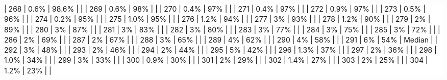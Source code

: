 | 268 | 0.6% | 98.6% |  |
| 269 | 0.6% | 98% |  |
| 270 | 0.4% | 97% |  |
| 271 | 0.4% | 97% |  |
| 272 | 0.9% | 97% |  |
| 273 | 0.5% | 96% |  |
| 274 | 0.2% | 95% |  |
| 275 | 1.0% | 95% |  |
| 276 | 1.2% | 94% |  |
| 277 | 3% | 93% |  |
| 278 | 1.2% | 90% |  |
| 279 | 2% | 89% |  |
| 280 | 3% | 87% |  |
| 281 | 3% | 83% |  |
| 282 | 3% | 80% |  |
| 283 | 3% | 77% |  |
| 284 | 3% | 75% |  |
| 285 | 3% | 72% |  |
| 286 | 2% | 69% |  |
| 287 | 2% | 67% |  |
| 288 | 3% | 65% |  |
| 289 | 4% | 62% |  |
| 290 | 4% | 58% |  |
| 291 | 6% | 54% | Median |
| 292 | 3% | 48% |  |
| 293 | 2% | 46% |  |
| 294 | 2% | 44% |  |
| 295 | 5% | 42% |  |
| 296 | 1.3% | 37% |  |
| 297 | 2% | 36% |  |
| 298 | 1.0% | 34% |  |
| 299 | 3% | 33% |  |
| 300 | 0.9% | 30% |  |
| 301 | 2% | 29% |  |
| 302 | 1.4% | 27% |  |
| 303 | 2% | 25% |  |
| 304 | 1.2% | 23% |  |